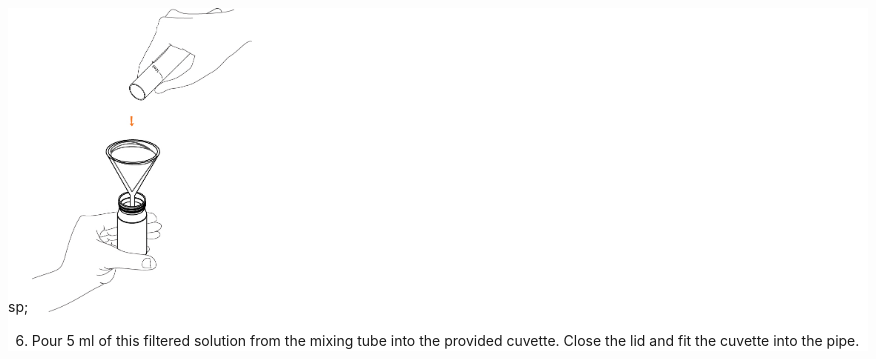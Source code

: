 sp;&nbsp;<img src="images/filter-3.jpg" width="220"><br>

6. Pour 5 ml of this filtered solution from the mixing tube into the provided cuvette. Close the lid and fit the cuvette into the pipe.<br>
